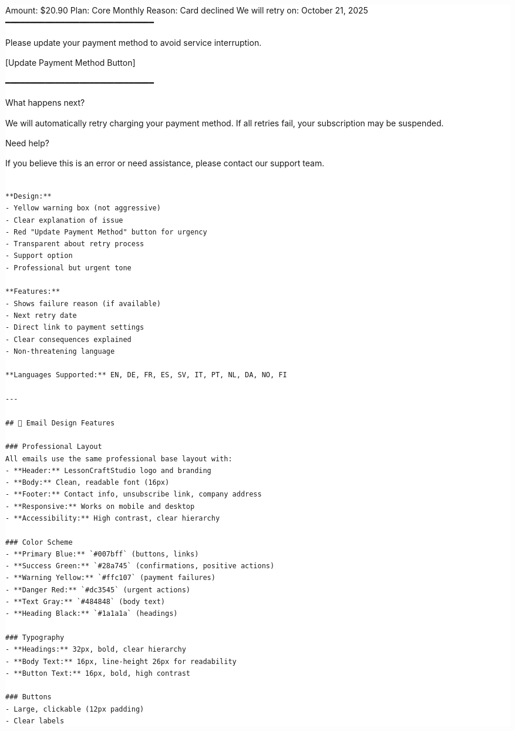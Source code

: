 Amount: $20.90
Plan: Core Monthly
Reason: Card declined
We will retry on: October 21, 2025
━━━━━━━━━━━━━━━━━━━━━━━━━━━━━━

Please update your payment method to avoid service interruption.

[Update Payment Method Button]

━━━━━━━━━━━━━━━━━━━━━━━━━━━━━━

What happens next?

We will automatically retry charging your payment method. If all retries fail, your subscription may be suspended.

Need help?

If you believe this is an error or need assistance, please contact our support team.
```

**Design:**
- Yellow warning box (not aggressive)
- Clear explanation of issue
- Red "Update Payment Method" button for urgency
- Transparent about retry process
- Support option
- Professional but urgent tone

**Features:**
- Shows failure reason (if available)
- Next retry date
- Direct link to payment settings
- Clear consequences explained
- Non-threatening language

**Languages Supported:** EN, DE, FR, ES, SV, IT, PT, NL, DA, NO, FI

---

## 🎨 Email Design Features

### Professional Layout
All emails use the same professional base layout with:
- **Header:** LessonCraftStudio logo and branding
- **Body:** Clean, readable font (16px)
- **Footer:** Contact info, unsubscribe link, company address
- **Responsive:** Works on mobile and desktop
- **Accessibility:** High contrast, clear hierarchy

### Color Scheme
- **Primary Blue:** `#007bff` (buttons, links)
- **Success Green:** `#28a745` (confirmations, positive actions)
- **Warning Yellow:** `#ffc107` (payment failures)
- **Danger Red:** `#dc3545` (urgent actions)
- **Text Gray:** `#484848` (body text)
- **Heading Black:** `#1a1a1a` (headings)

### Typography
- **Headings:** 32px, bold, clear hierarchy
- **Body Text:** 16px, line-height 26px for readability
- **Button Text:** 16px, bold, high contrast

### Buttons
- Large, clickable (12px padding)
- Clear labels
```
